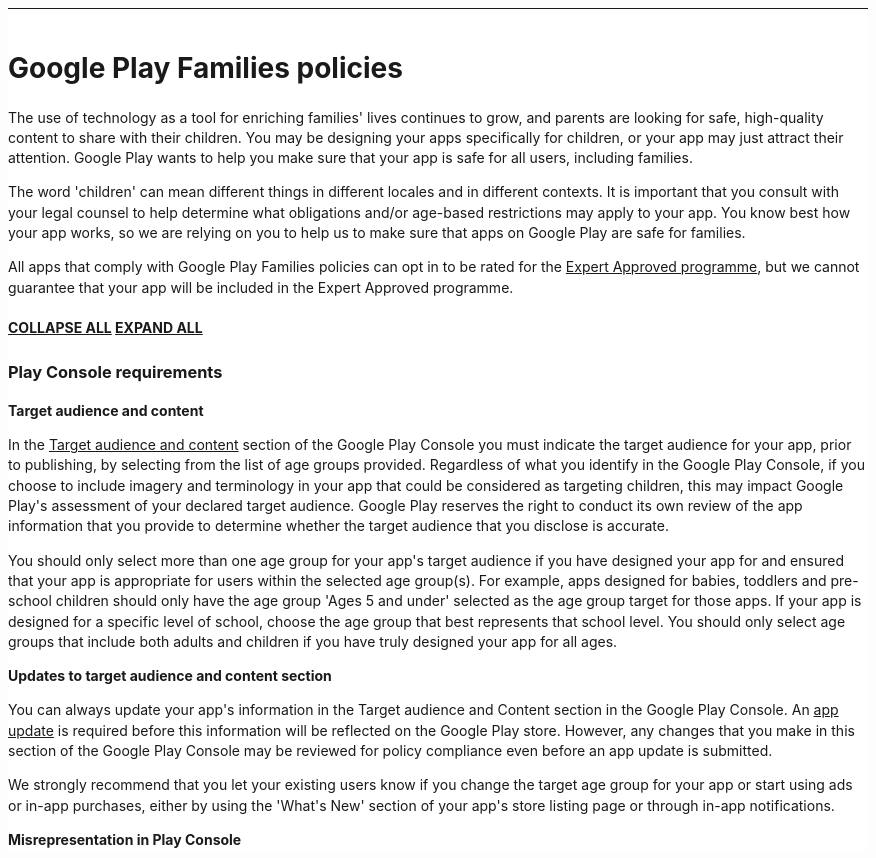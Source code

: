 - - -

Google Play Families policies
=============================

The use of technology as a tool for enriching families' lives continues to grow, and parents are looking for safe, high-quality content to share with their children. You may be designing your apps specifically for children, or your app may just attract their attention. Google Play wants to help you make sure that your app is safe for all users, including families.

The word 'children' can mean different things in different locales and in different contexts. It is important that you consult with your legal counsel to help determine what obligations and/or age-based restrictions may apply to your app. You know best how your app works, so we are relying on you to help us to make sure that apps on Google Play are safe for families.

All apps that comply with Google Play Families policies can opt in to be rated for the [Expert Approved programme](https://playacademy.exceedlms.com/sl/91535e27), but we cannot guarantee that your app will be included in the Expert Approved programme. 

#### [COLLAPSE ALL](https://support.google.com/googleplay/android-developer/answer/9893335) [EXPAND ALL](#1&2&3&4&5&6&7&87&9)

### Play Console requirements

**Target audience and content**

In the [Target audience and content](https://support.google.com/googleplay/android-developer/answer/9285070) section of the Google Play Console you must indicate the target audience for your app, prior to publishing, by selecting from the list of age groups provided. Regardless of what you identify in the Google Play Console, if you choose to include imagery and terminology in your app that could be considered as targeting children, this may impact Google Play's assessment of your declared target audience. Google Play reserves the right to conduct its own review of the app information that you provide to determine whether the target audience that you disclose is accurate.

You should only select more than one age group for your app's target audience if you have designed your app for and ensured that your app is appropriate for users within the selected age group(s). For example, apps designed for babies, toddlers and pre-school children should only have the age group 'Ages 5 and under' selected as the age group target for those apps. If your app is designed for a specific level of school, choose the age group that best represents that school level. You should only select age groups that include both adults and children if you have truly designed your app for all ages.

**Updates to target audience and content section**

You can always update your app's information in the Target audience and Content section in the Google Play Console. An [app update](https://support.google.com/googleplay/android-developer/answer/113476) is required before this information will be reflected on the Google Play store. However, any changes that you make in this section of the Google Play Console may be reviewed for policy compliance even before an app update is submitted.

We strongly recommend that you let your existing users know if you change the target age group for your app or start using ads or in-app purchases, either by using the 'What's New' section of your app's store listing page or through in-app notifications.

**Misrepresentation in Play Console**
